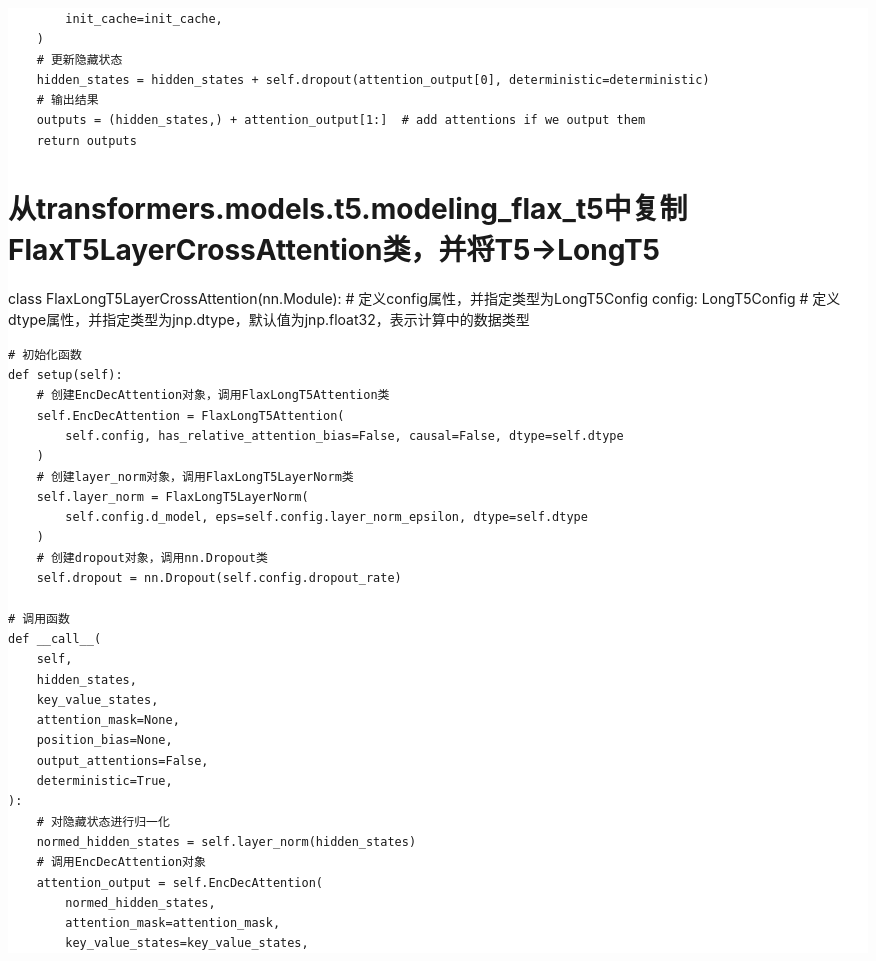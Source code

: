             init_cache=init_cache,
        )
        # 更新隐藏状态
        hidden_states = hidden_states + self.dropout(attention_output[0], deterministic=deterministic)
        # 输出结果
        outputs = (hidden_states,) + attention_output[1:]  # add attentions if we output them
        return outputs


# 从transformers.models.t5.modeling_flax_t5中复制FlaxT5LayerCrossAttention类，并将T5->LongT5
class FlaxLongT5LayerCrossAttention(nn.Module):
    # 定义config属性，并指定类型为LongT5Config
    config: LongT5Config
    # 定义dtype属性，并指定类型为jnp.dtype，默认值为jnp.float32，表示计算中的数据类型

    # 初始化函数
    def setup(self):
        # 创建EncDecAttention对象，调用FlaxLongT5Attention类
        self.EncDecAttention = FlaxLongT5Attention(
            self.config, has_relative_attention_bias=False, causal=False, dtype=self.dtype
        )
        # 创建layer_norm对象，调用FlaxLongT5LayerNorm类
        self.layer_norm = FlaxLongT5LayerNorm(
            self.config.d_model, eps=self.config.layer_norm_epsilon, dtype=self.dtype
        )
        # 创建dropout对象，调用nn.Dropout类
        self.dropout = nn.Dropout(self.config.dropout_rate)

    # 调用函数
    def __call__(
        self,
        hidden_states,
        key_value_states,
        attention_mask=None,
        position_bias=None,
        output_attentions=False,
        deterministic=True,
    ):
        # 对隐藏状态进行归一化
        normed_hidden_states = self.layer_norm(hidden_states)
        # 调用EncDecAttention对象
        attention_output = self.EncDecAttention(
            normed_hidden_states,
            attention_mask=attention_mask,
            key_value_states=key_value_states,